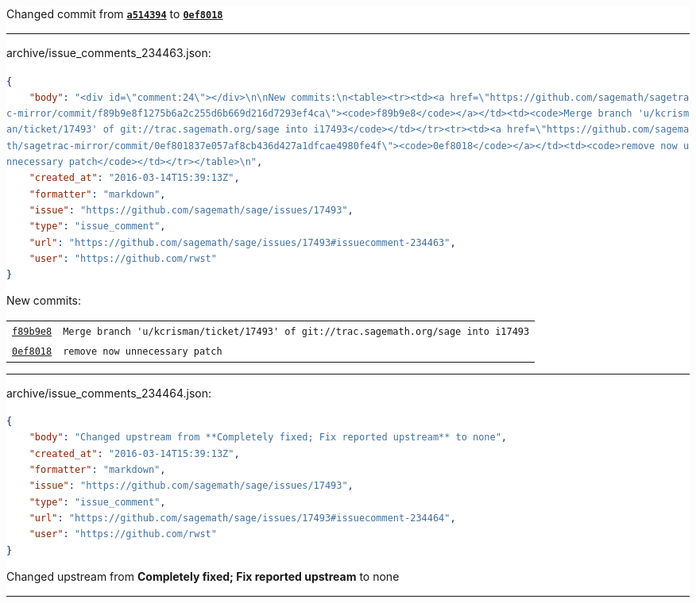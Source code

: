Changed commit from **[`a514394`](https://github.com/sagemath/sagetrac-mirror/commit/a514394ee5045c5d3a06968ba2d00d0bb179f7ae)** to **[`0ef8018`](https://github.com/sagemath/sagetrac-mirror/commit/0ef801837e057af8cb436d427a1dfcae4980fe4f)**



---

archive/issue_comments_234463.json:
```json
{
    "body": "<div id=\"comment:24\"></div>\n\nNew commits:\n<table><tr><td><a href=\"https://github.com/sagemath/sagetrac-mirror/commit/f89b9e8f1275b6a2c255d6b669d216d7293ef4ca\"><code>f89b9e8</code></a></td><td><code>Merge branch 'u/kcrisman/ticket/17493' of git://trac.sagemath.org/sage into i17493</code></td></tr><tr><td><a href=\"https://github.com/sagemath/sagetrac-mirror/commit/0ef801837e057af8cb436d427a1dfcae4980fe4f\"><code>0ef8018</code></a></td><td><code>remove now unnecessary patch</code></td></tr></table>\n",
    "created_at": "2016-03-14T15:39:13Z",
    "formatter": "markdown",
    "issue": "https://github.com/sagemath/sage/issues/17493",
    "type": "issue_comment",
    "url": "https://github.com/sagemath/sage/issues/17493#issuecomment-234463",
    "user": "https://github.com/rwst"
}
```

<div id="comment:24"></div>

New commits:
<table><tr><td><a href="https://github.com/sagemath/sagetrac-mirror/commit/f89b9e8f1275b6a2c255d6b669d216d7293ef4ca"><code>f89b9e8</code></a></td><td><code>Merge branch 'u/kcrisman/ticket/17493' of git://trac.sagemath.org/sage into i17493</code></td></tr><tr><td><a href="https://github.com/sagemath/sagetrac-mirror/commit/0ef801837e057af8cb436d427a1dfcae4980fe4f"><code>0ef8018</code></a></td><td><code>remove now unnecessary patch</code></td></tr></table>




---

archive/issue_comments_234464.json:
```json
{
    "body": "Changed upstream from **Completely fixed; Fix reported upstream** to none",
    "created_at": "2016-03-14T15:39:13Z",
    "formatter": "markdown",
    "issue": "https://github.com/sagemath/sage/issues/17493",
    "type": "issue_comment",
    "url": "https://github.com/sagemath/sage/issues/17493#issuecomment-234464",
    "user": "https://github.com/rwst"
}
```

Changed upstream from **Completely fixed; Fix reported upstream** to none



---
